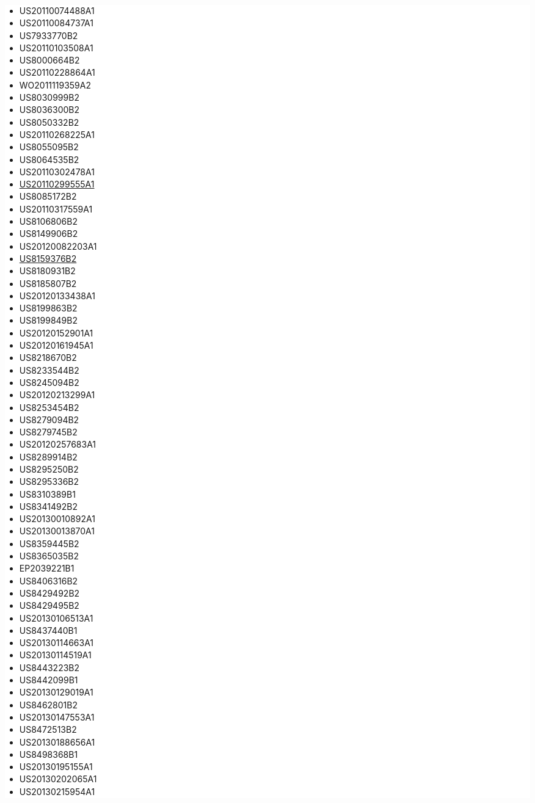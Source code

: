  * US20110074488A1
 * US20110084737A1
 * US7933770B2
 * US20110103508A1
 * US8000664B2
 * US20110228864A1
 * WO2011119359A2
 * US8030999B2
 * US8036300B2
 * US8050332B2
 * US20110268225A1
 * US8055095B2
 * US8064535B2
 * US20110302478A1
 * [US20110299555A1](US20110299555A1.md)
 * US8085172B2
 * US20110317559A1
 * US8106806B2
 * US8149906B2
 * US20120082203A1
 * [US8159376B2](US8159376B2.md)
 * US8180931B2
 * US8185807B2
 * US20120133438A1
 * US8199863B2
 * US8199849B2
 * US20120152901A1
 * US20120161945A1
 * US8218670B2
 * US8233544B2
 * US8245094B2
 * US20120213299A1
 * US8253454B2
 * US8279094B2
 * US8279745B2
 * US20120257683A1
 * US8289914B2
 * US8295250B2
 * US8295336B2
 * US8310389B1
 * US8341492B2
 * US20130010892A1
 * US20130013870A1
 * US8359445B2
 * US8365035B2
 * EP2039221B1
 * US8406316B2
 * US8429492B2
 * US8429495B2
 * US20130106513A1
 * US8437440B1
 * US20130114663A1
 * US20130114519A1
 * US8443223B2
 * US8442099B1
 * US20130129019A1
 * US8462801B2
 * US20130147553A1
 * US8472513B2
 * US20130188656A1
 * US8498368B1
 * US20130195155A1
 * US20130202065A1
 * US20130215954A1